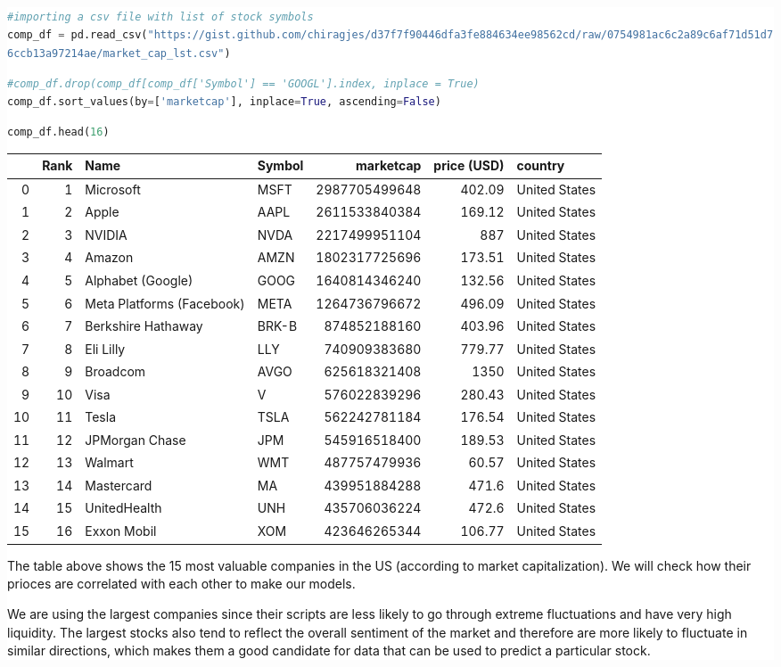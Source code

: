 
```python
#importing a csv file with list of stock symbols
comp_df = pd.read_csv("https://gist.github.com/chiragjes/d37f7f90446dfa3fe884634ee98562cd/raw/0754981ac6c2a89c6af71d51d76ccb13a97214ae/market_cap_lst.csv")
```


```python
#comp_df.drop(comp_df[comp_df['Symbol'] == 'GOOGL'].index, inplace = True)
comp_df.sort_values(by=['marketcap'], inplace=True, ascending=False)
```


```python
comp_df.head(16)
```

|    |   Rank | Name                      | Symbol   |     marketcap |   price (USD) | country       |
|---:|-------:|:--------------------------|:---------|--------------:|--------------:|:--------------|
|  0 |      1 | Microsoft                 | MSFT     | 2987705499648 |        402.09 | United States |
|  1 |      2 | Apple                     | AAPL     | 2611533840384 |        169.12 | United States |
|  2 |      3 | NVIDIA                    | NVDA     | 2217499951104 |        887    | United States |
|  3 |      4 | Amazon                    | AMZN     | 1802317725696 |        173.51 | United States |
|  4 |      5 | Alphabet (Google)         | GOOG     | 1640814346240 |        132.56 | United States |
|  5 |      6 | Meta Platforms (Facebook) | META     | 1264736796672 |        496.09 | United States |
|  6 |      7 | Berkshire Hathaway        | BRK-B    |  874852188160 |        403.96 | United States |
|  7 |      8 | Eli Lilly                 | LLY      |  740909383680 |        779.77 | United States |
|  8 |      9 | Broadcom                  | AVGO     |  625618321408 |       1350    | United States |
|  9 |     10 | Visa                      | V        |  576022839296 |        280.43 | United States |
| 10 |     11 | Tesla                     | TSLA     |  562242781184 |        176.54 | United States |
| 11 |     12 | JPMorgan Chase            | JPM      |  545916518400 |        189.53 | United States |
| 12 |     13 | Walmart                   | WMT      |  487757479936 |         60.57 | United States |
| 13 |     14 | Mastercard                | MA       |  439951884288 |        471.6  | United States |
| 14 |     15 | UnitedHealth              | UNH      |  435706036224 |        472.6  | United States |
| 15 |     16 | Exxon Mobil               | XOM      |  423646265344 |        106.77 | United States |

The table above shows the 15 most valuable companies in the US (according to market capitalization). We will check how their prioces are correlated with each other to make our models.

We are using the largest companies since their scripts are less likely to go through extreme fluctuations and have very high liquidity. The largest stocks also tend to reflect the overall sentiment of the market and therefore are more likely to fluctuate in similar directions, which makes them a good candidate for data that can be used to predict a particular stock.
